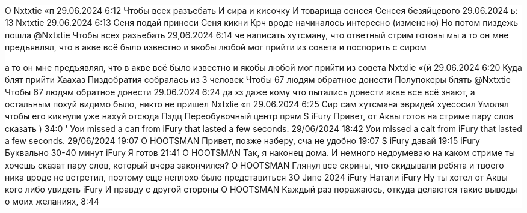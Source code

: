 О
Nxtxtie «п
29.06.2024 6:12
Чтобы всех разъебать
И сира и кисочку
И товарища сенсея
Сенсея безяйцевого
29.06.2024 ь: 13
Nxtxtie
29.06.2024 6:13
Сеня подай принеси
Сеня кикни
Крч вроде начиналось интересно (изменено)
Но потом пиздежь пошла
@Nxtxtie Чтобы всех разъебать
29,06.2024 6:14
че написать хутсману, что ответный стрим
готовы мы
а то он мне предъявлял, что в акве всё
было известно и якобы любой мог прийти
из совета
и поспорить с сиром

а то он мне предъявлял, что в акве всё было
известно и якобы любой мог прийти из совета
Nxtxlie «(й
29.06.2024 6:20
Куда блят прийти
Хаахаз
Пиздобратия собралась из З человек
Чтобы 67 людям обратное донести
Полупокеры блять
@Nxtxtie Чтобы 67 людям обратное донести
29.06.2024 6:24
да хз даже кому что пытались донести
акве все всё знают, а остальным похуй
видимо было, никто не пришел
Nxtxlie «п
29.06.2024 6:25
Сир сам хутсмана эвридей хуесосил
Умолял чтобы его кикнули уже нахуй
отсюда
Пздц
Переобувочный центр прям
S iFury Привет, от Аквы готов на стриме пару слов сказать )
34:0 '
Уои missed а сап from iFury that lasted а few seconds. 29/06/2024 18:42
Уои mlssed а calt from iFury that lasted а few seconds. 29/06/2024 19:07
О HOOTSMAN Привет, позже наберу, сча не удобно
19:07
S iFury давай
19:15
iFury Буквально 30-40 минут
iFury Я готов
21:41 О HOOTSMAN Так, я наконец дома. И немного недоумеваю на каком стриме ты хочешь сказат
пару слов, который вчера закончился?
О HOOTSMAN Глянул все скрины, что скидывали ребята и твоего ника вроде не встретил,
поэтому еще неплохо было представиться
ЗО Јипе 2024
iFury Натали
iFury Ну ты хотел от Аквы кого либо увидеть
iFury И правду с другой стороны
О HOOTSMAN Каждый раз поражаюсь, откуда делаются такие выводы о моих желаниях,
8:44